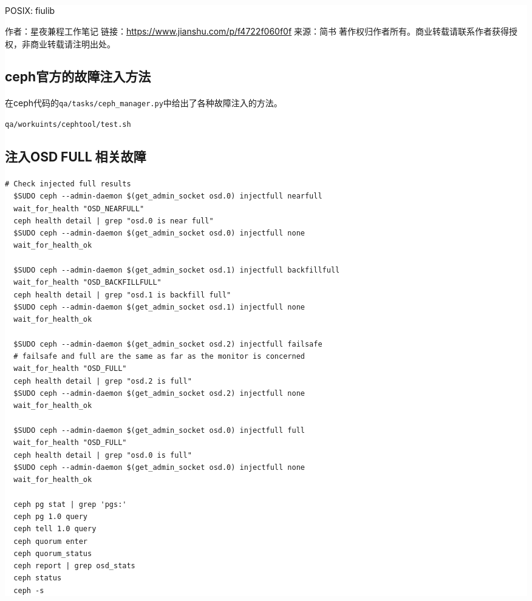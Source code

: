 POSIX: fiulib

作者：星夜兼程工作笔记
链接：https://www.jianshu.com/p/f4722f060f0f
来源：简书
著作权归作者所有。商业转载请联系作者获得授权，非商业转载请注明出处。

## ceph官方的故障注入方法

在ceph代码的`qa/tasks/ceph_manager.py`中给出了各种故障注入的方法。

`qa/workuints/cephtool/test.sh`

## 注入OSD  FULL 相关故障

```shell
# Check injected full results
  $SUDO ceph --admin-daemon $(get_admin_socket osd.0) injectfull nearfull
  wait_for_health "OSD_NEARFULL"
  ceph health detail | grep "osd.0 is near full"
  $SUDO ceph --admin-daemon $(get_admin_socket osd.0) injectfull none
  wait_for_health_ok

  $SUDO ceph --admin-daemon $(get_admin_socket osd.1) injectfull backfillfull
  wait_for_health "OSD_BACKFILLFULL"
  ceph health detail | grep "osd.1 is backfill full"
  $SUDO ceph --admin-daemon $(get_admin_socket osd.1) injectfull none
  wait_for_health_ok

  $SUDO ceph --admin-daemon $(get_admin_socket osd.2) injectfull failsafe
  # failsafe and full are the same as far as the monitor is concerned
  wait_for_health "OSD_FULL"
  ceph health detail | grep "osd.2 is full"
  $SUDO ceph --admin-daemon $(get_admin_socket osd.2) injectfull none
  wait_for_health_ok

  $SUDO ceph --admin-daemon $(get_admin_socket osd.0) injectfull full
  wait_for_health "OSD_FULL"
  ceph health detail | grep "osd.0 is full"
  $SUDO ceph --admin-daemon $(get_admin_socket osd.0) injectfull none
  wait_for_health_ok

  ceph pg stat | grep 'pgs:'
  ceph pg 1.0 query
  ceph tell 1.0 query
  ceph quorum enter
  ceph quorum_status
  ceph report | grep osd_stats
  ceph status
  ceph -s
```
